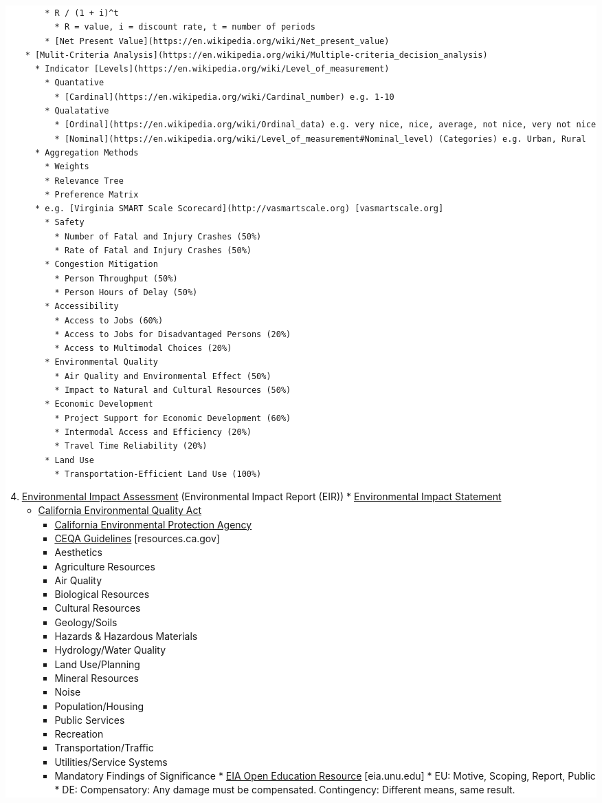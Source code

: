             * R / (1 + i)^t
              * R = value, i = discount rate, t = number of periods
            * [Net Present Value](https://en.wikipedia.org/wiki/Net_present_value)
        * [Mulit-Criteria Analysis](https://en.wikipedia.org/wiki/Multiple-criteria_decision_analysis)
          * Indicator [Levels](https://en.wikipedia.org/wiki/Level_of_measurement)
            * Quantative
              * [Cardinal](https://en.wikipedia.org/wiki/Cardinal_number) e.g. 1-10
            * Qualatative
              * [Ordinal](https://en.wikipedia.org/wiki/Ordinal_data) e.g. very nice, nice, average, not nice, very not nice
              * [Nominal](https://en.wikipedia.org/wiki/Level_of_measurement#Nominal_level) (Categories) e.g. Urban, Rural
          * Aggregation Methods
            * Weights
            * Relevance Tree
            * Preference Matrix
          * e.g. [Virginia SMART Scale Scorecard](http://vasmartscale.org) [vasmartscale.org]
            * Safety
              * Number of Fatal and Injury Crashes (50%)
              * Rate of Fatal and Injury Crashes (50%)
            * Congestion Mitigation
              * Person Throughput (50%)
              * Person Hours of Delay (50%)
            * Accessibility
              * Access to Jobs (60%)
              * Access to Jobs for Disadvantaged Persons (20%)
              * Access to Multimodal Choices (20%)
            * Environmental Quality
              * Air Quality and Environmental Effect (50%)
              * Impact to Natural and Cultural Resources (50%)
            * Economic Development
              * Project Support for Economic Development (60%)
              * Intermodal Access and Efficiency (20%)
              * Travel Time Reliability (20%)
            * Land Use
              * Transportation-Efficient Land Use (100%)
  4. [Environmental Impact Assessment](https://en.wikipedia.org/wiki/Environmental_impact_assessment) (Environmental Impact Report (EIR))
    * [Environmental Impact Statement](https://en.wikipedia.org/wiki/Environmental_impact_statement)
      * [California Environmental Quality Act](https://en.wikipedia.org/wiki/California_Environmental_Quality_Act)
        * [California Environmental Protection Agency](https://en.wikipedia.org/wiki/California_Environmental_Protection_Agency)
        * [CEQA Guidelines](http://resources.ca.gov/ceqa/guidelines/) [resources.ca.gov]
        * Aesthetics
        * Agriculture Resources
        * Air Quality
        * Biological Resources
        * Cultural Resources
        * Geology/Soils
        * Hazards & Hazardous Materials
        * Hydrology/Water Quality
        * Land Use/Planning
        * Mineral Resources
        * Noise
        * Population/Housing
        * Public Services
        * Recreation
        * Transportation/Traffic
        * Utilities/Service Systems
        * Mandatory Findings of Significance
    * [EIA Open Education Resource](http://eia.unu.edu) [eia.unu.edu]
    * EU: Motive, Scoping, Report, Public
    * DE: Compensatory: Any damage must be compensated. Contingency: Different means, same result.